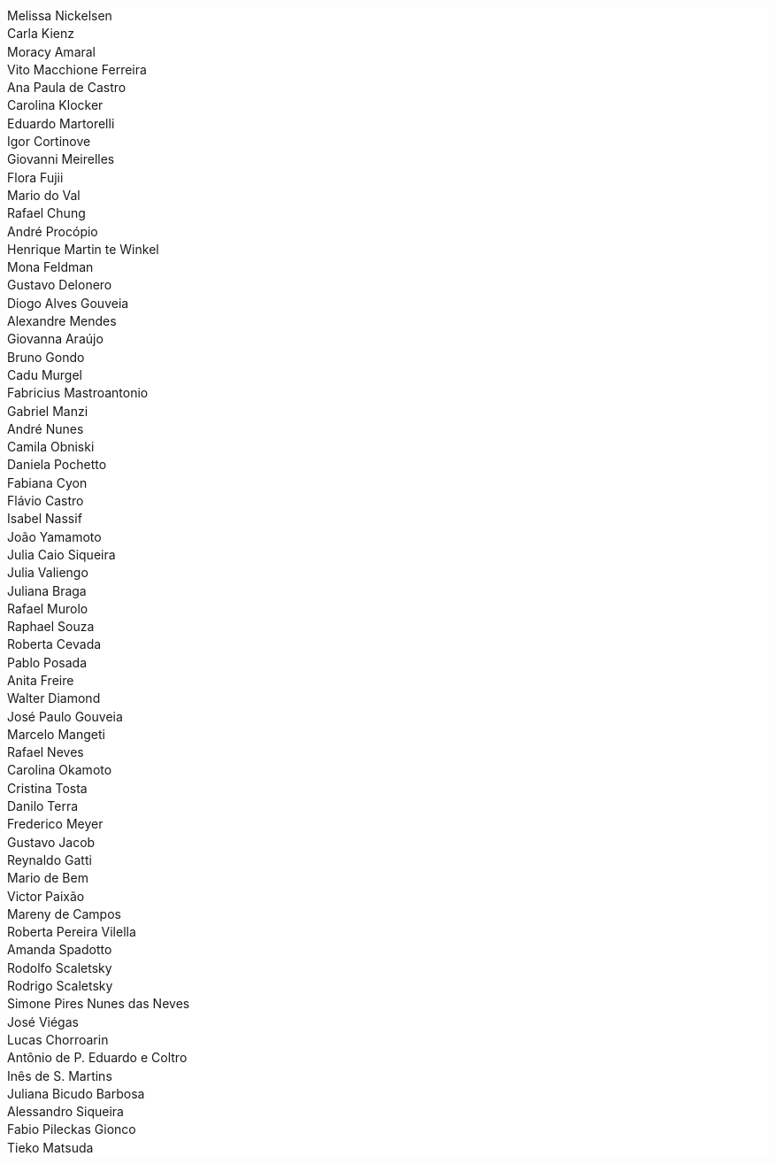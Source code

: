 Melissa Nickelsen  
Carla Kienz  
Moracy Amaral  
Vito Macchione Ferreira  
Ana Paula de Castro  
Carolina Klocker  
Eduardo Martorelli  
Igor Cortinove  
Giovanni Meirelles  
Flora Fujii  
Mario do Val  
Rafael Chung  
André Procópio  
Henrique Martin te Winkel  
Mona Feldman  
Gustavo Delonero  
Diogo Alves Gouveia  
Alexandre Mendes  
Giovanna Araújo  
Bruno Gondo  
Cadu Murgel  
Fabricius Mastroantonio  
Gabriel Manzi  
André Nunes  
Camila Obniski  
Daniela Pochetto  
Fabiana Cyon  
Flávio Castro  
Isabel Nassif  
João Yamamoto  
Julia Caio Siqueira  
Julia Valiengo  
Juliana Braga  
Rafael Murolo  
Raphael Souza  
Roberta Cevada  
Pablo Posada  
Anita Freire  
Walter Diamond  
José Paulo Gouveia  
Marcelo Mangeti  
Rafael Neves  
Carolina Okamoto  
Cristina Tosta  
Danilo Terra  
Frederico Meyer  
Gustavo Jacob  
Reynaldo Gatti  
Mario de Bem  
Victor Paixão  
Mareny de Campos  
Roberta Pereira Vilella  
Amanda Spadotto  
Rodolfo Scaletsky  
Rodrigo Scaletsky  
Simone Pires Nunes das Neves  
José Viégas  
Lucas Chorroarin  
Antônio de P. Eduardo e Coltro  
Inês de S. Martins  
Juliana Bicudo Barbosa  
Alessandro Siqueira  
Fabio Pileckas Gionco  
Tieko Matsuda  